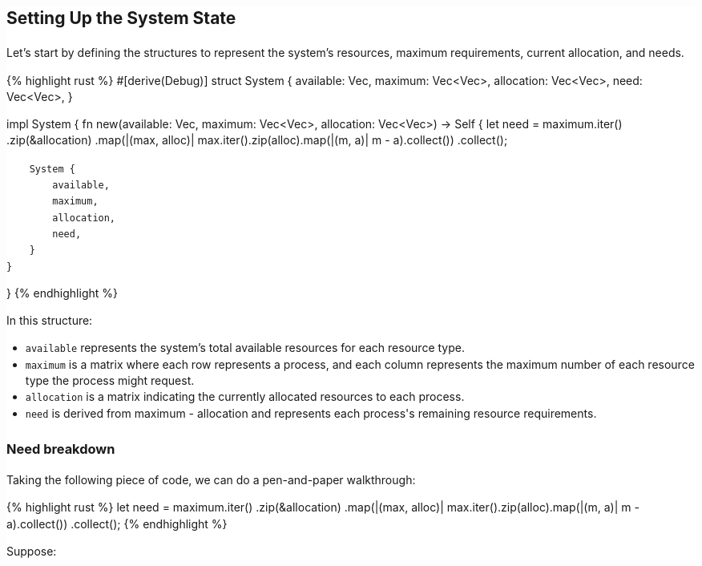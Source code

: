 ## Setting Up the System State 

Let’s start by defining the structures to represent the system’s resources, maximum requirements, current allocation, 
and needs.

{% highlight rust %}
#[derive(Debug)]
struct System {
    available: Vec<i32>,
    maximum: Vec<Vec<i32>>,
    allocation: Vec<Vec<i32>>,
    need: Vec<Vec<i32>>,
}

impl System {
    fn new(available: Vec<i32>, maximum: Vec<Vec<i32>>, allocation: Vec<Vec<i32>>) -> Self {
        let need = maximum.iter()
            .zip(&allocation)
            .map(|(max, alloc)| max.iter().zip(alloc).map(|(m, a)| m - a).collect())
            .collect();
        
        System {
            available,
            maximum,
            allocation,
            need,
        }
    }
}
{% endhighlight %}

In this structure:

* `available` represents the system’s total available resources for each resource type.
* `maximum` is a matrix where each row represents a process, and each column represents the maximum number of each resource type the process might request.
* `allocation` is a matrix indicating the currently allocated resources to each process.
* `need` is derived from maximum - allocation and represents each process's remaining resource requirements.

### Need breakdown

Taking the following piece of code, we can do a pen-and-paper walkthrough:

{% highlight rust %}
let need = maximum.iter()
    .zip(&allocation)
    .map(|(max, alloc)| max.iter().zip(alloc).map(|(m, a)| m - a).collect())
    .collect();
{% endhighlight %}

Suppose:
